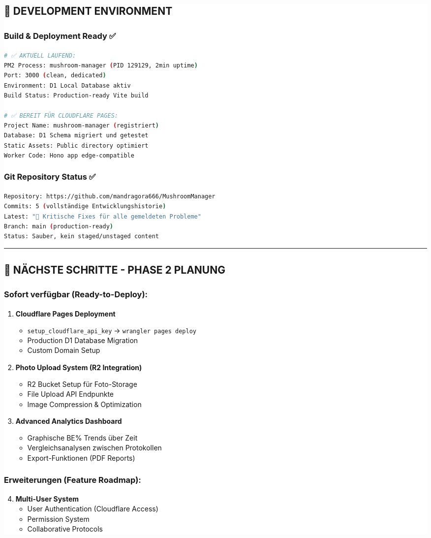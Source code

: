 
## 🔧 DEVELOPMENT ENVIRONMENT

### Build & Deployment Ready ✅
```bash
# ✅ AKTUELL LAUFEND:
PM2 Process: mushroom-manager (PID 129129, 2min uptime)
Port: 3000 (clean, dedicated)
Environment: D1 Local Database aktiv
Build Status: Production-ready Vite build

# ✅ BEREIT FÜR CLOUDFLARE PAGES:
Project Name: mushroom-manager (registriert)
Database: D1 Schema migriert und getestet
Static Assets: Public directory optimiert
Worker Code: Hono app edge-compatible
```

### Git Repository Status ✅
```bash
Repository: https://github.com/mandragora666/MushroomManager  
Commits: 5 (vollständige Entwicklungshistorie)
Latest: "🚨 Kritische Fixes für alle gemeldeten Probleme"
Branch: main (production-ready)
Status: Sauber, kein staged/unstaged content
```

---

## 🚀 NÄCHSTE SCHRITTE - PHASE 2 PLANUNG

### Sofort verfügbar (Ready-to-Deploy):
1. **Cloudflare Pages Deployment** 
   - `setup_cloudflare_api_key` → `wrangler pages deploy`
   - Production D1 Database Migration
   - Custom Domain Setup

2. **Photo Upload System (R2 Integration)**
   - R2 Bucket Setup für Foto-Storage
   - File Upload API Endpunkte
   - Image Compression & Optimization

3. **Advanced Analytics Dashboard**
   - Graphische BE% Trends über Zeit  
   - Vergleichsanalysen zwischen Protokollen
   - Export-Funktionen (PDF Reports)

### Erweiterungen (Feature Roadmap):
4. **Multi-User System**
   - User Authentication (Cloudflare Access)
   - Permission System
   - Collaborative Protocols
